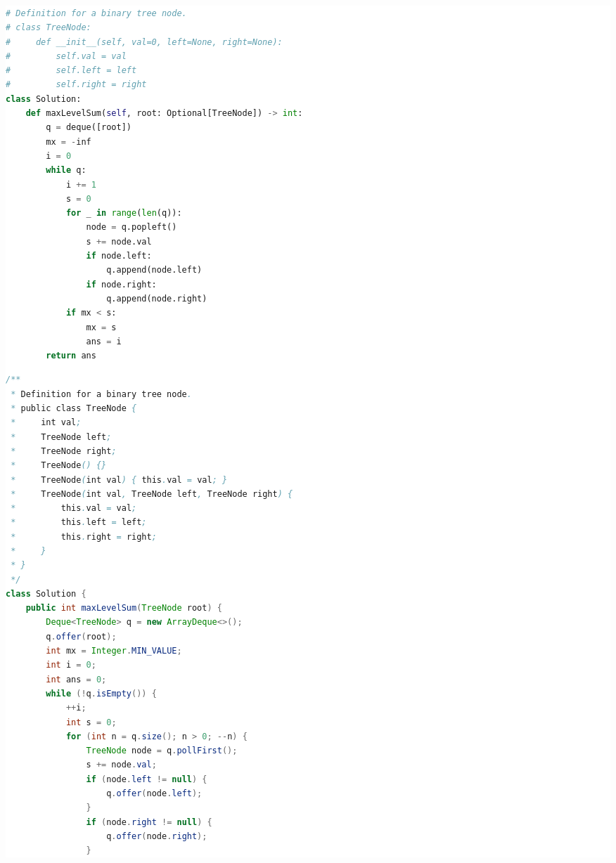 

```python
# Definition for a binary tree node.
# class TreeNode:
#     def __init__(self, val=0, left=None, right=None):
#         self.val = val
#         self.left = left
#         self.right = right
class Solution:
    def maxLevelSum(self, root: Optional[TreeNode]) -> int:
        q = deque([root])
        mx = -inf
        i = 0
        while q:
            i += 1
            s = 0
            for _ in range(len(q)):
                node = q.popleft()
                s += node.val
                if node.left:
                    q.append(node.left)
                if node.right:
                    q.append(node.right)
            if mx < s:
                mx = s
                ans = i
        return ans
```

```java
/**
 * Definition for a binary tree node.
 * public class TreeNode {
 *     int val;
 *     TreeNode left;
 *     TreeNode right;
 *     TreeNode() {}
 *     TreeNode(int val) { this.val = val; }
 *     TreeNode(int val, TreeNode left, TreeNode right) {
 *         this.val = val;
 *         this.left = left;
 *         this.right = right;
 *     }
 * }
 */
class Solution {
    public int maxLevelSum(TreeNode root) {
        Deque<TreeNode> q = new ArrayDeque<>();
        q.offer(root);
        int mx = Integer.MIN_VALUE;
        int i = 0;
        int ans = 0;
        while (!q.isEmpty()) {
            ++i;
            int s = 0;
            for (int n = q.size(); n > 0; --n) {
                TreeNode node = q.pollFirst();
                s += node.val;
                if (node.left != null) {
                    q.offer(node.left);
                }
                if (node.right != null) {
                    q.offer(node.right);
                }
```